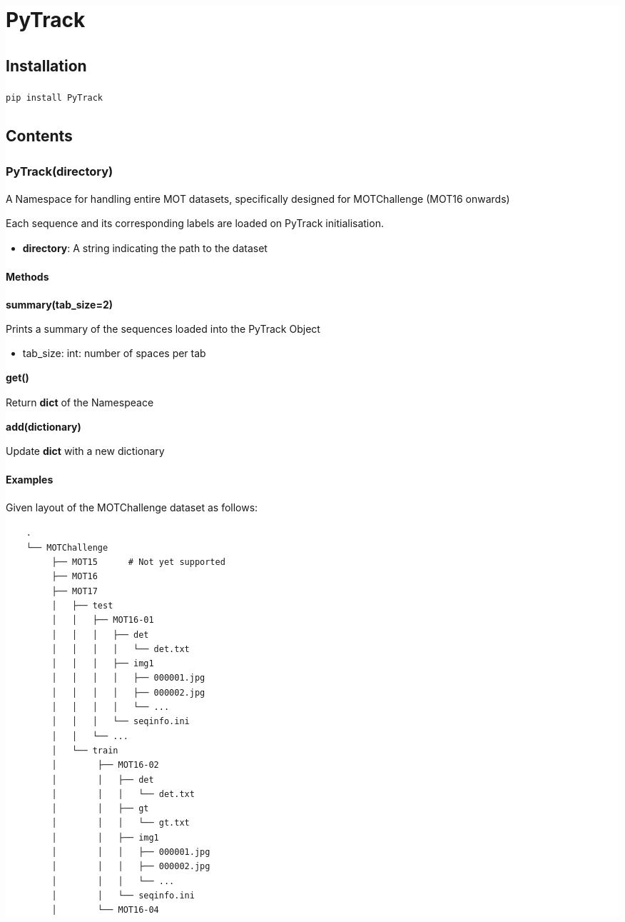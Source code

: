 # PyTrack

## Installation

```
pip install PyTrack
```

## Contents

### PyTrack(directory)

A Namespace for handling entire MOT datasets, specifically designed for MOTChallenge (MOT16 onwards)

Each sequence and its corresponding labels are loaded on PyTrack initialisation. 

- **directory**: A string indicating the path to the dataset

#### Methods

**summary(tab_size=2)**

Prints a summary of the sequences loaded into the PyTrack Object

- tab_size: int: number of spaces per tab

**get()**

Return __dict__ of the Namespeace

**add(dictionary)**

Update __dict__ with a new dictionary

#### Examples

Given layout of the MOTChallenge dataset as follows:

```
    .
    └── MOTChallenge
         ├── MOT15		# Not yet supported
         ├── MOT16
         ├── MOT17
         │   ├── test
         │   │   ├── MOT16-01
         │   │   │   ├── det
         │   │   │   │   └── det.txt
         │   │   │   ├── img1
         │   │   │   │   ├── 000001.jpg
         │   │   │   │   ├── 000002.jpg
         │   │   │   │   └── ...
         │   │   │   └── seqinfo.ini
         │   │   └── ...
         │   └── train
         │        ├── MOT16-02
         │        │   ├── det
         │        │   │   └── det.txt
         │        │   ├── gt
         │        │   │   └── gt.txt
         │        │   ├── img1
         │        │   │   ├── 000001.jpg
         │        │   │   ├── 000002.jpg
         │        │   │   └── ...
         │        │   └── seqinfo.ini
         │        └── MOT16-04
```